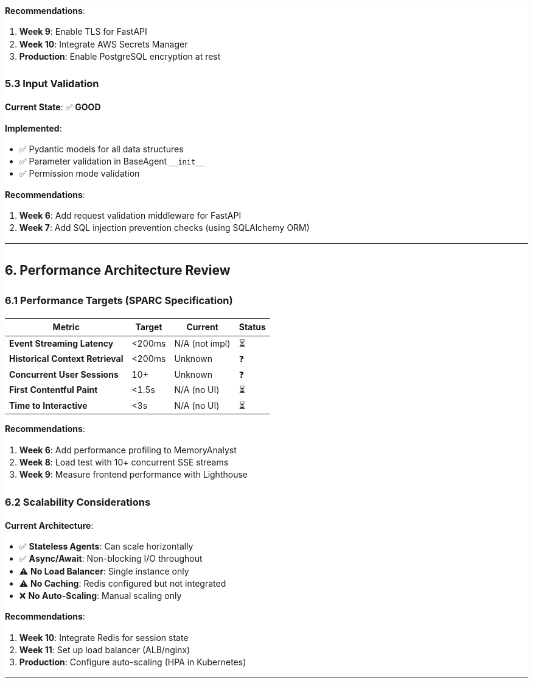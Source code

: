 **Recommendations**:
1. **Week 9**: Enable TLS for FastAPI
2. **Week 10**: Integrate AWS Secrets Manager
3. **Production**: Enable PostgreSQL encryption at rest

### 5.3 Input Validation

**Current State**: ✅ **GOOD**

**Implemented**:
- ✅ Pydantic models for all data structures
- ✅ Parameter validation in BaseAgent `__init__`
- ✅ Permission mode validation

**Recommendations**:
1. **Week 6**: Add request validation middleware for FastAPI
2. **Week 7**: Add SQL injection prevention checks (using SQLAlchemy ORM)

---

## 6. Performance Architecture Review

### 6.1 Performance Targets (SPARC Specification)

| Metric | Target | Current | Status |
|--------|--------|---------|--------|
| **Event Streaming Latency** | <200ms | N/A (not impl) | ⏳ |
| **Historical Context Retrieval** | <200ms | Unknown | ❓ |
| **Concurrent User Sessions** | 10+ | Unknown | ❓ |
| **First Contentful Paint** | <1.5s | N/A (no UI) | ⏳ |
| **Time to Interactive** | <3s | N/A (no UI) | ⏳ |

**Recommendations**:
1. **Week 6**: Add performance profiling to MemoryAnalyst
2. **Week 8**: Load test with 10+ concurrent SSE streams
3. **Week 9**: Measure frontend performance with Lighthouse

### 6.2 Scalability Considerations

**Current Architecture**:
- ✅ **Stateless Agents**: Can scale horizontally
- ✅ **Async/Await**: Non-blocking I/O throughout
- ⚠️ **No Load Balancer**: Single instance only
- ⚠️ **No Caching**: Redis configured but not integrated
- ❌ **No Auto-Scaling**: Manual scaling only

**Recommendations**:
1. **Week 10**: Integrate Redis for session state
2. **Week 11**: Set up load balancer (ALB/nginx)
3. **Production**: Configure auto-scaling (HPA in Kubernetes)

---